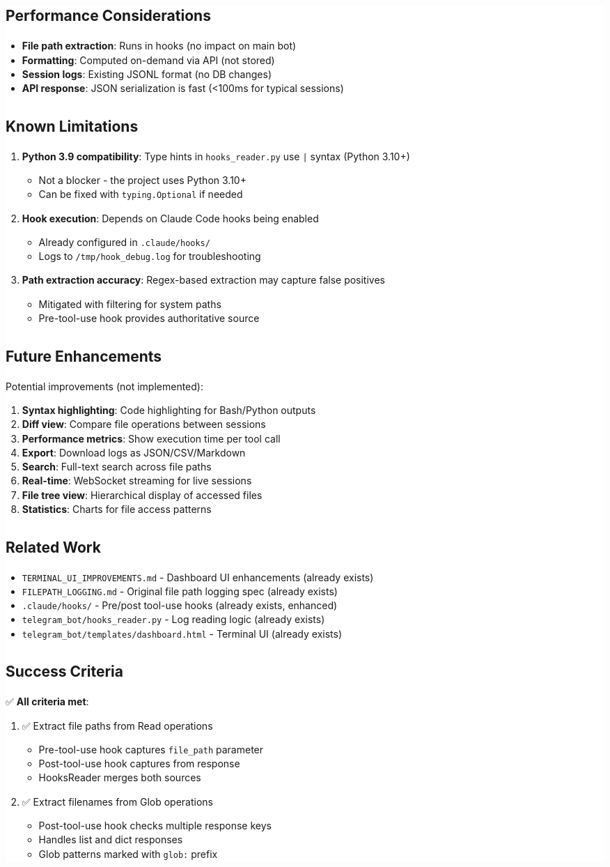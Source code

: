 ## Performance Considerations

- **File path extraction**: Runs in hooks (no impact on main bot)
- **Formatting**: Computed on-demand via API (not stored)
- **Session logs**: Existing JSONL format (no DB changes)
- **API response**: JSON serialization is fast (<100ms for typical sessions)

## Known Limitations

1. **Python 3.9 compatibility**: Type hints in `hooks_reader.py` use `|` syntax (Python 3.10+)
   - Not a blocker - the project uses Python 3.10+
   - Can be fixed with `typing.Optional` if needed

2. **Hook execution**: Depends on Claude Code hooks being enabled
   - Already configured in `.claude/hooks/`
   - Logs to `/tmp/hook_debug.log` for troubleshooting

3. **Path extraction accuracy**: Regex-based extraction may capture false positives
   - Mitigated with filtering for system paths
   - Pre-tool-use hook provides authoritative source

## Future Enhancements

Potential improvements (not implemented):

1. **Syntax highlighting**: Code highlighting for Bash/Python outputs
2. **Diff view**: Compare file operations between sessions
3. **Performance metrics**: Show execution time per tool call
4. **Export**: Download logs as JSON/CSV/Markdown
5. **Search**: Full-text search across file paths
6. **Real-time**: WebSocket streaming for live sessions
7. **File tree view**: Hierarchical display of accessed files
8. **Statistics**: Charts for file access patterns

## Related Work

- `TERMINAL_UI_IMPROVEMENTS.md` - Dashboard UI enhancements (already exists)
- `FILEPATH_LOGGING.md` - Original file path logging spec (already exists)
- `.claude/hooks/` - Pre/post tool-use hooks (already exists, enhanced)
- `telegram_bot/hooks_reader.py` - Log reading logic (already exists)
- `telegram_bot/templates/dashboard.html` - Terminal UI (already exists)

## Success Criteria

✅ **All criteria met**:

1. ✅ Extract file paths from Read operations
   - Pre-tool-use hook captures `file_path` parameter
   - Post-tool-use hook captures from response
   - HooksReader merges both sources

2. ✅ Extract filenames from Glob operations
   - Post-tool-use hook checks multiple response keys
   - Handles list and dict responses
   - Glob patterns marked with `glob:` prefix
